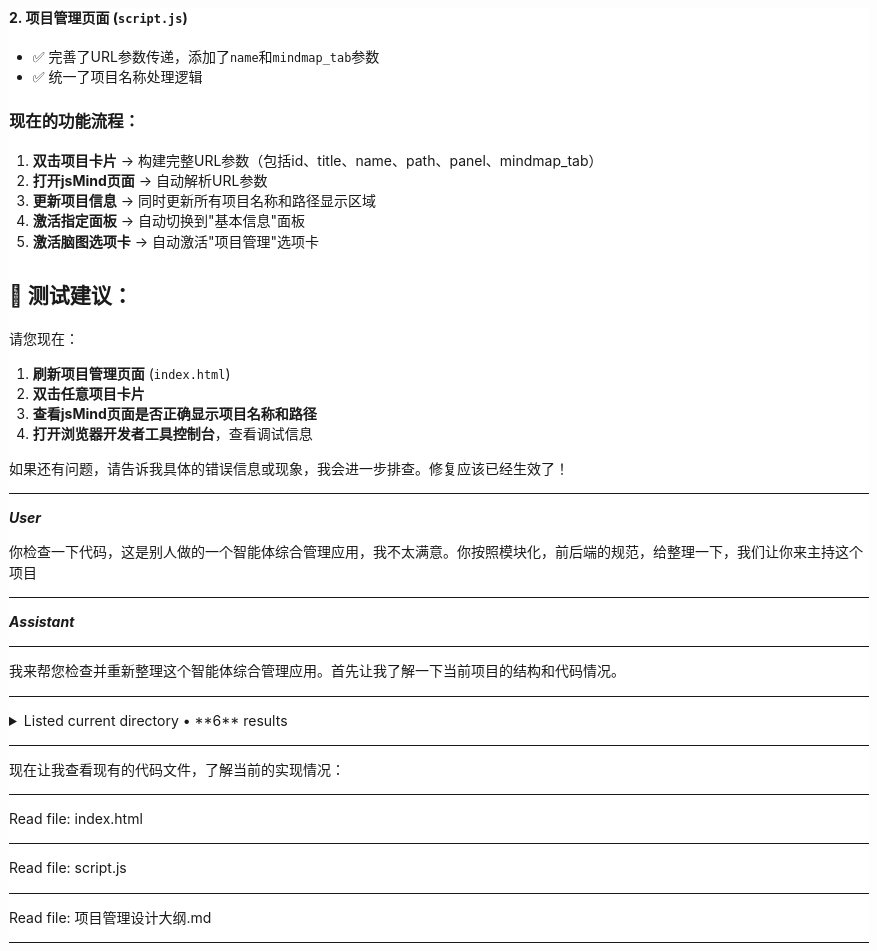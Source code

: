 #### 2. **项目管理页面 (`script.js`)**
- ✅ 完善了URL参数传递，添加了`name`和`mindmap_tab`参数
- ✅ 统一了项目名称处理逻辑

### 现在的功能流程：

1. **双击项目卡片** → 构建完整URL参数（包括id、title、name、path、panel、mindmap_tab）
2. **打开jsMind页面** → 自动解析URL参数
3. **更新项目信息** → 同时更新所有项目名称和路径显示区域
4. **激活指定面板** → 自动切换到"基本信息"面板
5. **激活脑图选项卡** → 自动激活"项目管理"选项卡

## 🧪 测试建议：

请您现在：
1. **刷新项目管理页面** (`index.html`)
2. **双击任意项目卡片**
3. **查看jsMind页面是否正确显示项目名称和路径**
4. **打开浏览器开发者工具控制台**，查看调试信息

如果还有问题，请告诉我具体的错误信息或现象，我会进一步排查。修复应该已经生效了！

---

_**User**_

你检查一下代码，这是别人做的一个智能体综合管理应用，我不太满意。你按照模块化，前后端的规范，给整理一下，我们让你来主持这个项目

---

_**Assistant**_



---

我来帮您检查并重新整理这个智能体综合管理应用。首先让我了解一下当前项目的结构和代码情况。

---

<details><summary>Listed current directory • **6** results</summary></details>

---

现在让我查看现有的代码文件，了解当前的实现情况：

---

Read file: index.html

---

Read file: script.js

---

Read file: 项目管理设计大纲.md

---
